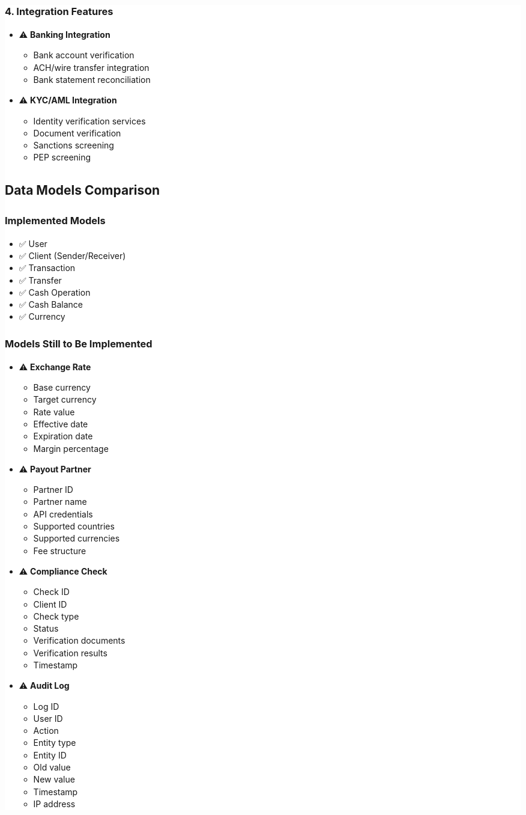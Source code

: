 ### 4. Integration Features
- ⚠️ **Banking Integration**
  - Bank account verification
  - ACH/wire transfer integration
  - Bank statement reconciliation

- ⚠️ **KYC/AML Integration**
  - Identity verification services
  - Document verification
  - Sanctions screening
  - PEP screening

## Data Models Comparison

### Implemented Models
- ✅ User
- ✅ Client (Sender/Receiver)
- ✅ Transaction
- ✅ Transfer
- ✅ Cash Operation
- ✅ Cash Balance
- ✅ Currency

### Models Still to Be Implemented
- ⚠️ **Exchange Rate**
  - Base currency
  - Target currency
  - Rate value
  - Effective date
  - Expiration date
  - Margin percentage

- ⚠️ **Payout Partner**
  - Partner ID
  - Partner name
  - API credentials
  - Supported countries
  - Supported currencies
  - Fee structure

- ⚠️ **Compliance Check**
  - Check ID
  - Client ID
  - Check type
  - Status
  - Verification documents
  - Verification results
  - Timestamp

- ⚠️ **Audit Log**
  - Log ID
  - User ID
  - Action
  - Entity type
  - Entity ID
  - Old value
  - New value
  - Timestamp
  - IP address
